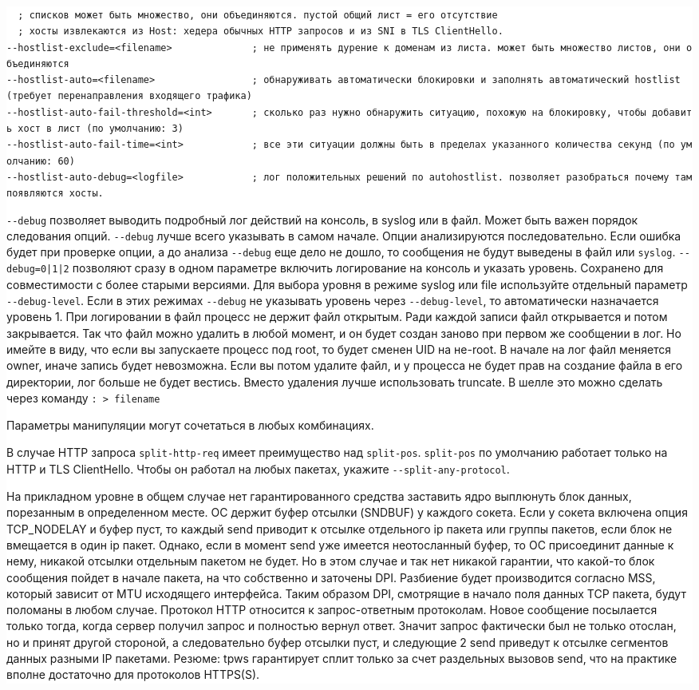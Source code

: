 ```
  ; списков может быть множество, они объединяются. пустой общий лист = его отсутствие
  ; хосты извлекаются из Host: хедера обычных HTTP запросов и из SNI в TLS ClientHello.
--hostlist-exclude=<filename>              ; не применять дурение к доменам из листа. может быть множество листов, они объединяются
--hostlist-auto=<filename>                 ; обнаруживать автоматически блокировки и заполнять автоматический hostlist (требует перенаправления входящего трафика)
--hostlist-auto-fail-threshold=<int>       ; сколько раз нужно обнаружить ситуацию, похожую на блокировку, чтобы добавить хост в лист (по умолчанию: 3)
--hostlist-auto-fail-time=<int>            ; все эти ситуации должны быть в пределах указанного количества секунд (по умолчанию: 60)
--hostlist-auto-debug=<logfile>            ; лог положительных решений по autohostlist. позволяет разобраться почему там появляются хосты.
```

`--debug` позволяет выводить подробный лог действий на консоль, в syslog или в файл.
Может быть важен порядок следования опций. `--debug` лучше всего указывать в самом начале.
Опции анализируются последовательно. Если ошибка будет при проверке опции, а до анализа `--debug` еще дело не дошло, то сообщения не будут выведены в файл или `syslog`.
`--debug=0|1|2` позволяют сразу в одном параметре включить логирование на консоль и указать уровень.
Сохранено для совместимости с более старыми версиями. Для выбора уровня в режиме syslog или file используйте
отдельный параметр `--debug-level`. Если в этих режимах `--debug` не указывать уровень через `--debug-level`, то
автоматически назначается уровень 1.
При логировании в файл процесс не держит файл открытым. Ради каждой записи файл открывается и потом закрывается.
Так что файл можно удалить в любой момент, и он будет создан заново при первом же сообщении в лог.
Но имейте в виду, что если вы запускаете процесс под root, то будет сменен UID на не-root.
В начале на лог файл меняется owner, иначе запись будет невозможна. Если вы потом удалите файл, и у процесса не будет прав на создание файла в его директории, лог больше не будет вестись.
Вместо удаления лучше использовать truncate.
В шелле это можно сделать через команду `: > filename`

Параметры манипуляции могут сочетаться в любых комбинациях.

В случае HTTP запроса `split-http-req` имеет преимущество над `split-pos`.
`split-pos` по умолчанию работает только на HTTP и TLS ClientHello.
Чтобы он работал на любых пакетах, укажите `--split-any-protocol`.

На прикладном уровне в общем случае нет гарантированного средства заставить ядро выплюнуть блок данных, порезанным в определенном месте. ОС держит буфер отсылки (SNDBUF) у каждого сокета.
Если у сокета включена опция TCP_NODELAY и буфер пуст, то каждый send приводит к отсылке отдельного ip пакета или группы пакетов, если блок не вмещается в один ip пакет.
Однако, если в момент send уже имеется неотосланный буфер, то ОС присоединит данные к нему, никакой отсылки отдельным пакетом не будет. Но в этом случае и так нет никакой гарантии, что какой-то блок сообщения пойдет в начале пакета, на что собственно и заточены DPI.
Разбиение будет производится согласно MSS, который зависит от MTU исходящего интерфейса.
Таким образом DPI, смотрящие в начало поля данных TCP пакета, будут поломаны в любом случае.
Протокол HTTP относится к запрос-ответным протоколам. Новое сообщение посылается только тогда, когда сервер получил запрос и полностью вернул ответ. Значит запрос фактически был не только отослан, но и принят другой стороной, а следовательно буфер отсылки пуст, и следующие 2 send приведут к отсылке сегментов данных разными IP пакетами.
Резюме: tpws гарантирует сплит только за счет раздельных вызовов send, что на практике вполне достаточно для протоколов HTTPS(S).

